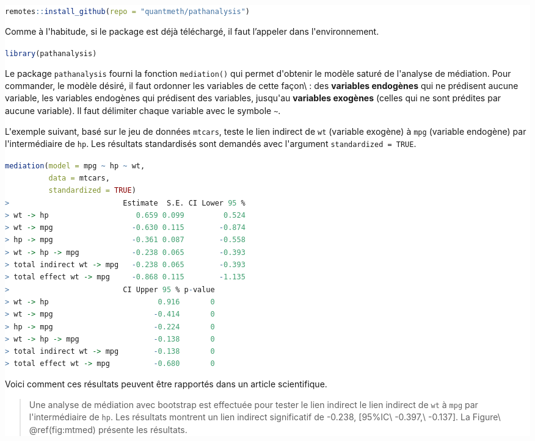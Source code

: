 
``` r
remotes::install_github(repo = "quantmeth/pathanalysis")
```

Comme à l'habitude, si le package est déjà téléchargé, il faut l’appeler dans l'environnement.


``` r
library(pathanalysis)
```

Le package `pathanalysis` fourni la fonction `mediation()` qui permet d'obtenir le modèle saturé de l'analyse de médiation. Pour commander, le modèle désiré, il faut ordonner les variables de cette façon\ : des **variables endogènes** qui ne prédisent aucune variable, les variables endogènes qui prédisent des variables, jusqu'au **variables exogènes** (celles qui ne sont prédites par aucune variable). Il faut délimiter chaque variable avec le symbole `~`.

L'exemple suivant, basé sur le jeu de données `mtcars`, teste le lien indirect de `wt` (variable exogène) à `mpg` (variable endogène) par l'intermédiaire de `hp`. Les résultats standardisés sont demandés avec l'argument `standardized = TRUE`.


```r
mediation(model = mpg ~ hp ~ wt, 
          data = mtcars, 
          standardized = TRUE)
>                          Estimate  S.E. CI Lower 95 %
> wt -> hp                    0.659 0.099         0.524
> wt -> mpg                  -0.630 0.115        -0.874
> hp -> mpg                  -0.361 0.087        -0.558
> wt -> hp -> mpg            -0.238 0.065        -0.393
> total indirect wt -> mpg   -0.238 0.065        -0.393
> total effect wt -> mpg     -0.868 0.115        -1.135
>                          CI Upper 95 % p-value
> wt -> hp                         0.916       0
> wt -> mpg                       -0.414       0
> hp -> mpg                       -0.224       0
> wt -> hp -> mpg                 -0.138       0
> total indirect wt -> mpg        -0.138       0
> total effect wt -> mpg          -0.680       0
```

Voici comment ces résultats peuvent être rapportés dans un article scientifique.




> Une analyse de médiation avec bootstrap est effectuée pour tester le lien indirect le lien indirect de `wt` à `mpg` par l'intermédiaire de `hp`. Les résultats montrent un lien indirect significatif de -0.238, [95%IC\ -0.397,\ -0.137]. La Figure\ \@ref(fig:mtmed) présente les résultats.

<div class="figure" style="text-align: center">
